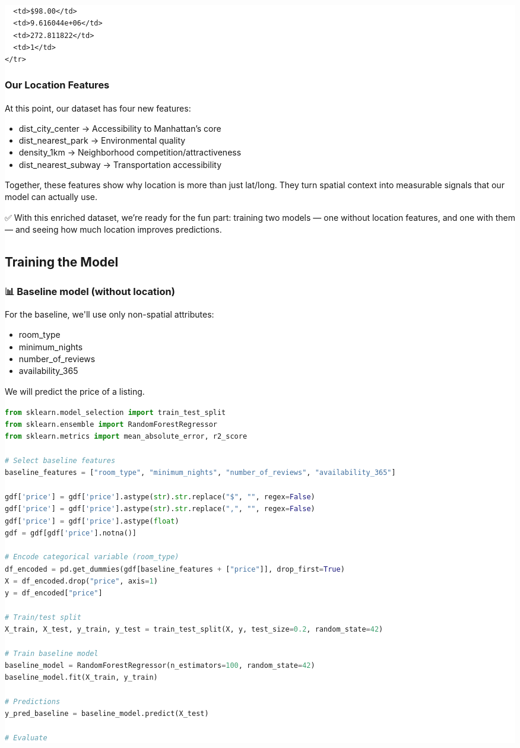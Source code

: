 	  <td>$98.00</td>
	  <td>9.616044e+06</td>
	  <td>272.811822</td>
	  <td>1</td>
	</tr>
  </tbody>
</table>
</div>



### Our Location Features

At this point, our dataset has four new features:
- dist_city_center → Accessibility to Manhattan’s core
- dist_nearest_park → Environmental quality
- density_1km → Neighborhood competition/attractiveness
- dist_nearest_subway → Transportation accessibility

Together, these features show why location is more than just lat/long. They turn spatial context into measurable signals that our model can actually use.

✅ With this enriched dataset, we’re ready for the fun part: training two models — one without location features, and one with them — and seeing how much location improves predictions.

## Training the Model

### 📊 Baseline model (without location)

For the baseline, we'll use only non-spatial attributes:
- room_type
- minimum_nights
- number_of_reviews
- availability_365

We will predict the price of a listing.


```python
from sklearn.model_selection import train_test_split
from sklearn.ensemble import RandomForestRegressor
from sklearn.metrics import mean_absolute_error, r2_score

# Select baseline features
baseline_features = ["room_type", "minimum_nights", "number_of_reviews", "availability_365"]

gdf['price'] = gdf['price'].astype(str).str.replace("$", "", regex=False)
gdf['price'] = gdf['price'].astype(str).str.replace(",", "", regex=False)
gdf['price'] = gdf['price'].astype(float)
gdf = gdf[gdf['price'].notna()]

# Encode categorical variable (room_type)
df_encoded = pd.get_dummies(gdf[baseline_features + ["price"]], drop_first=True)
X = df_encoded.drop("price", axis=1)
y = df_encoded["price"]

# Train/test split
X_train, X_test, y_train, y_test = train_test_split(X, y, test_size=0.2, random_state=42)

# Train baseline model
baseline_model = RandomForestRegressor(n_estimators=100, random_state=42)
baseline_model.fit(X_train, y_train)

# Predictions
y_pred_baseline = baseline_model.predict(X_test)

# Evaluate
```